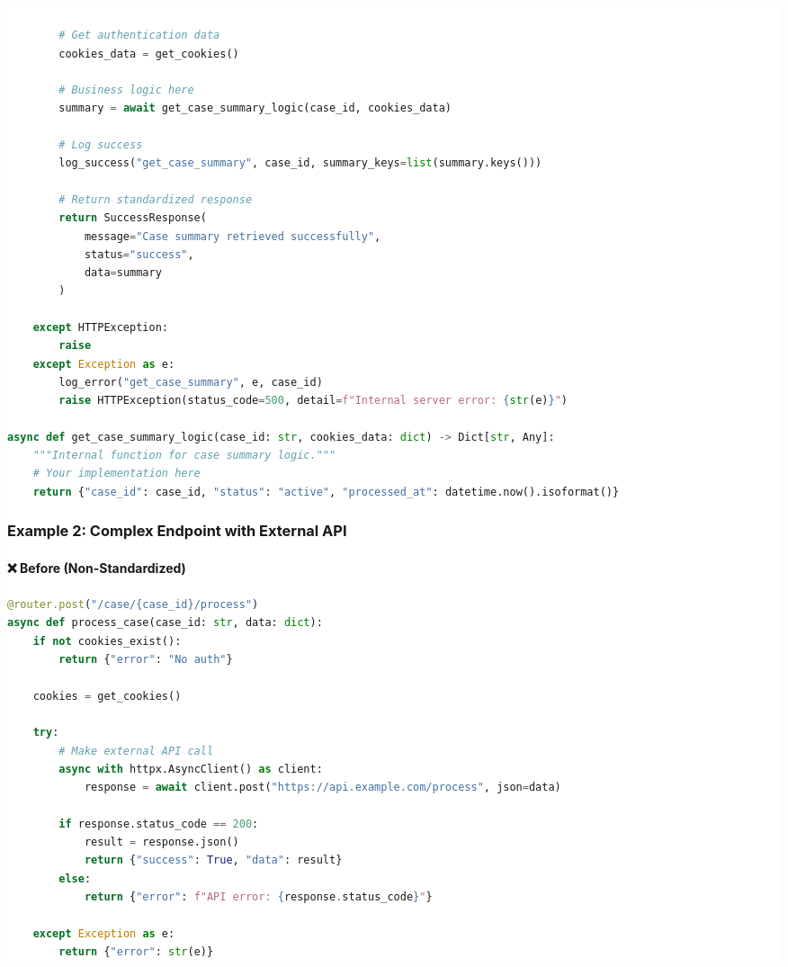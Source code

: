 ```python
        
        # Get authentication data
        cookies_data = get_cookies()
        
        # Business logic here
        summary = await get_case_summary_logic(case_id, cookies_data)
        
        # Log success
        log_success("get_case_summary", case_id, summary_keys=list(summary.keys()))
        
        # Return standardized response
        return SuccessResponse(
            message="Case summary retrieved successfully",
            status="success",
            data=summary
        )
        
    except HTTPException:
        raise
    except Exception as e:
        log_error("get_case_summary", e, case_id)
        raise HTTPException(status_code=500, detail=f"Internal server error: {str(e)}")

async def get_case_summary_logic(case_id: str, cookies_data: dict) -> Dict[str, Any]:
    """Internal function for case summary logic."""
    # Your implementation here
    return {"case_id": case_id, "status": "active", "processed_at": datetime.now().isoformat()}
```

### **Example 2: Complex Endpoint with External API**

#### ❌ **Before (Non-Standardized)**
```python
@router.post("/case/{case_id}/process")
async def process_case(case_id: str, data: dict):
    if not cookies_exist():
        return {"error": "No auth"}
    
    cookies = get_cookies()
    
    try:
        # Make external API call
        async with httpx.AsyncClient() as client:
            response = await client.post("https://api.example.com/process", json=data)
            
        if response.status_code == 200:
            result = response.json()
            return {"success": True, "data": result}
        else:
            return {"error": f"API error: {response.status_code}"}
            
    except Exception as e:
        return {"error": str(e)}
```
